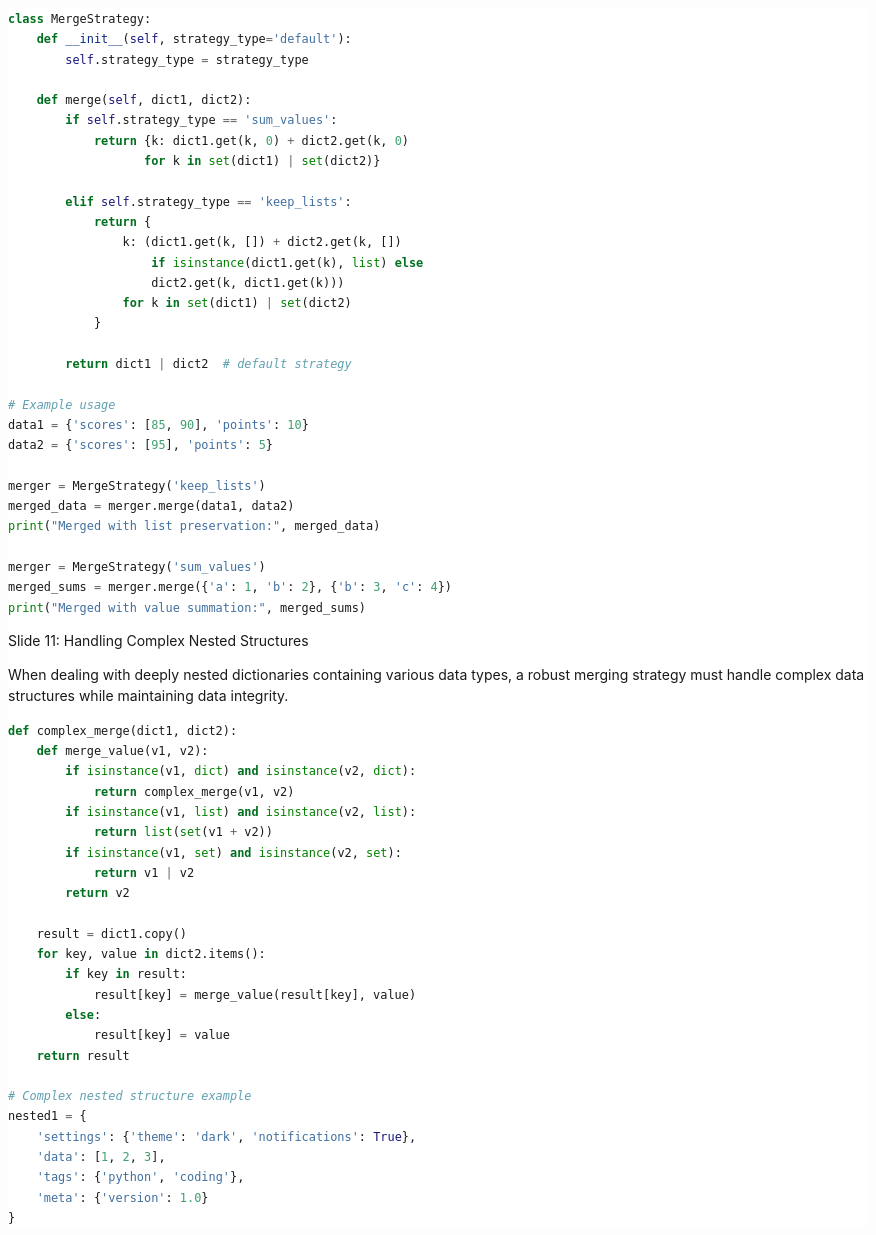 ```python
class MergeStrategy:
    def __init__(self, strategy_type='default'):
        self.strategy_type = strategy_type
        
    def merge(self, dict1, dict2):
        if self.strategy_type == 'sum_values':
            return {k: dict1.get(k, 0) + dict2.get(k, 0) 
                   for k in set(dict1) | set(dict2)}
        
        elif self.strategy_type == 'keep_lists':
            return {
                k: (dict1.get(k, []) + dict2.get(k, []) 
                    if isinstance(dict1.get(k), list) else 
                    dict2.get(k, dict1.get(k)))
                for k in set(dict1) | set(dict2)
            }
        
        return dict1 | dict2  # default strategy

# Example usage
data1 = {'scores': [85, 90], 'points': 10}
data2 = {'scores': [95], 'points': 5}

merger = MergeStrategy('keep_lists')
merged_data = merger.merge(data1, data2)
print("Merged with list preservation:", merged_data)

merger = MergeStrategy('sum_values')
merged_sums = merger.merge({'a': 1, 'b': 2}, {'b': 3, 'c': 4})
print("Merged with value summation:", merged_sums)
```

Slide 11: Handling Complex Nested Structures

When dealing with deeply nested dictionaries containing various data types, a robust merging strategy must handle complex data structures while maintaining data integrity.

```python
def complex_merge(dict1, dict2):
    def merge_value(v1, v2):
        if isinstance(v1, dict) and isinstance(v2, dict):
            return complex_merge(v1, v2)
        if isinstance(v1, list) and isinstance(v2, list):
            return list(set(v1 + v2))
        if isinstance(v1, set) and isinstance(v2, set):
            return v1 | v2
        return v2

    result = dict1.copy()
    for key, value in dict2.items():
        if key in result:
            result[key] = merge_value(result[key], value)
        else:
            result[key] = value
    return result

# Complex nested structure example
nested1 = {
    'settings': {'theme': 'dark', 'notifications': True},
    'data': [1, 2, 3],
    'tags': {'python', 'coding'},
    'meta': {'version': 1.0}
}

```